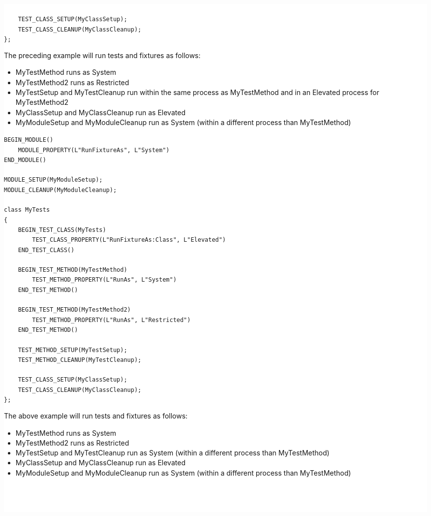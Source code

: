 ```ManagedCPlusPlus

    TEST_CLASS_SETUP(MyClassSetup);
    TEST_CLASS_CLEANUP(MyClassCleanup);
};
```

The preceding example will run tests and fixtures as follows:

-   MyTestMethod runs as System
-   MyTestMethod2 runs as Restricted
-   MyTestSetup and MyTestCleanup run within the same process as MyTestMethod and in an Elevated process for MyTestMethod2
-   MyClassSetup and MyClassCleanup run as Elevated
-   MyModuleSetup and MyModuleCleanup run as System (within a different process than MyTestMethod)

```ManagedCPlusPlus
BEGIN_MODULE()
    MODULE_PROPERTY(L"RunFixtureAs", L"System")
END_MODULE()

MODULE_SETUP(MyModuleSetup);
MODULE_CLEANUP(MyModuleCleanup);

class MyTests
{
    BEGIN_TEST_CLASS(MyTests)
        TEST_CLASS_PROPERTY(L"RunFixtureAs:Class", L"Elevated")
    END_TEST_CLASS()

    BEGIN_TEST_METHOD(MyTestMethod)
        TEST_METHOD_PROPERTY(L"RunAs", L"System")
    END_TEST_METHOD()

    BEGIN_TEST_METHOD(MyTestMethod2)
        TEST_METHOD_PROPERTY(L"RunAs", L"Restricted")
    END_TEST_METHOD()

    TEST_METHOD_SETUP(MyTestSetup);
    TEST_METHOD_CLEANUP(MyTestCleanup);

    TEST_CLASS_SETUP(MyClassSetup);
    TEST_CLASS_CLEANUP(MyClassCleanup);
};
```

The above example will run tests and fixtures as follows:

-   MyTestMethod runs as System
-   MyTestMethod2 runs as Restricted
-   MyTestSetup and MyTestCleanup run as System (within a different process than MyTestMethod)
-   MyClassSetup and MyClassCleanup run as Elevated
-   MyModuleSetup and MyModuleCleanup run as System (within a different process than MyTestMethod)

 

 





